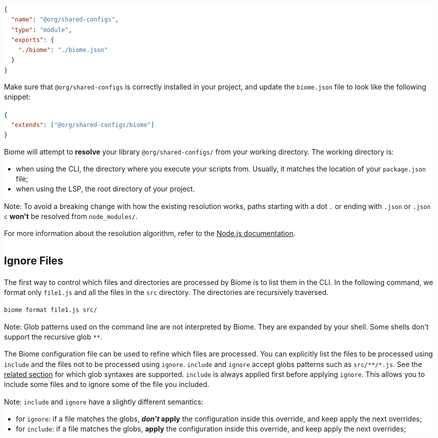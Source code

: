 ```json
{
  "name": "@org/shared-configs",
  "type": "module",
  "exports": {
    "./biome": "./biome.json"
  }
}
```

Make sure that `@org/shared-configs` is correctly installed in your project, and update the `biome.json` file to look like the following snippet:

```json
{
  "extends": ["@org/shared-configs/biome"]
}
```

Biome will attempt to **resolve** your library `@org/shared-configs/` from your working directory. The working directory is:

- when using the CLI, the directory where you execute your scripts from. Usually, it matches the location of your `package.json` file;
- when using the LSP, the root directory of your project.

Note: To avoid a breaking change with how the existing resolution works, paths starting with a dot `.` or ending with `.json` or `.jsonc` **won't** be resolved from `node_modules/`.

For more information about the resolution algorithm, refer to the [Node.js documentation](https://nodejs.org/api/esm.html#resolution-and-loading-algorithm).

## Ignore Files

The first way to control which files and directories are processed by Biome is to list them in the CLI. In the following command, we format only `file1.js` and all the files in the `src` directory. The directories are recursively traversed.

```shell
biome format file1.js src/
```

Note: Glob patterns used on the command line are not interpreted by Biome. They are expanded by your shell. Some shells don't support the recursive glob `**`.

The Biome configuration file can be used to refine which files are processed. You can explicitly list the files to be processed using `include` and the files not to be processed using `ignore`. `include` and `ignore` accept globs patterns such as `src/**/*.js`. See the [related section](#glob-syntax-explained) for which glob syntaxes are supported. `include` is always applied first before applying `ignore`. This allows you to include some files and to ignore some of the file you included.

Note: `include` and `ignore` have a slightly different semantics:
- for `ignore`: if a file matches the globs, **_don't_ apply** the configuration inside this override, and keep apply the next overrides;
- for `include`: if a file matches the globs, **apply** the configuration inside this override, and keep apply the next overrides;
